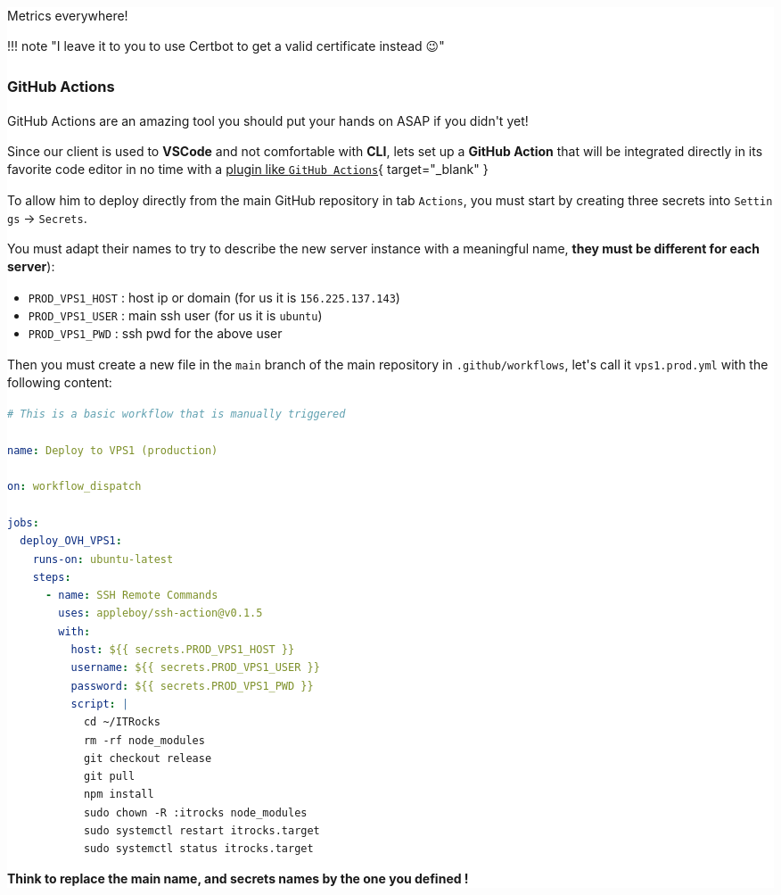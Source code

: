 Metrics everywhere!

!!! note "I leave it to you to use Certbot to get a valid certificate instead :wink:"

### GitHub Actions

GitHub Actions are an amazing tool you should put your hands on ASAP if you didn't yet!

Since our client is used to **VSCode** and not comfortable with **CLI**, lets set up a **GitHub Action** that will be integrated directly in its favorite code editor in
no time with a [plugin like `GitHub Actions`](https://marketplace.visualstudio.com/items?itemName=cschleiden.vscode-github-actions){ target="_blank" }

To allow him to deploy directly from the main GitHub repository in tab `Actions`, you must start by creating three secrets into `Settings` -> `Secrets`.

You must adapt their names to try to describe the new server instance with a meaningful name, **they must be different for each server**):

- `PROD_VPS1_HOST` : host ip or domain (for us it is `156.225.137.143`)
- `PROD_VPS1_USER` : main ssh user (for us it is `ubuntu`)
- `PROD_VPS1_PWD` : ssh pwd for the above user

Then you must create a new file in the `main` branch of the main repository in `.github/workflows`, let's call it `vps1.prod.yml` with the following content:

```yaml title=".github/workflows/vps1.prod.yml"
# This is a basic workflow that is manually triggered

name: Deploy to VPS1 (production)

on: workflow_dispatch

jobs:
  deploy_OVH_VPS1:
    runs-on: ubuntu-latest
    steps:
      - name: SSH Remote Commands
        uses: appleboy/ssh-action@v0.1.5
        with:
          host: ${{ secrets.PROD_VPS1_HOST }}
          username: ${{ secrets.PROD_VPS1_USER }}
          password: ${{ secrets.PROD_VPS1_PWD }}
          script: |
            cd ~/ITRocks
            rm -rf node_modules
            git checkout release
            git pull
            npm install
            sudo chown -R :itrocks node_modules
            sudo systemctl restart itrocks.target
            sudo systemctl status itrocks.target
```

**Think to replace the main name, and secrets names by the one you defined !**
